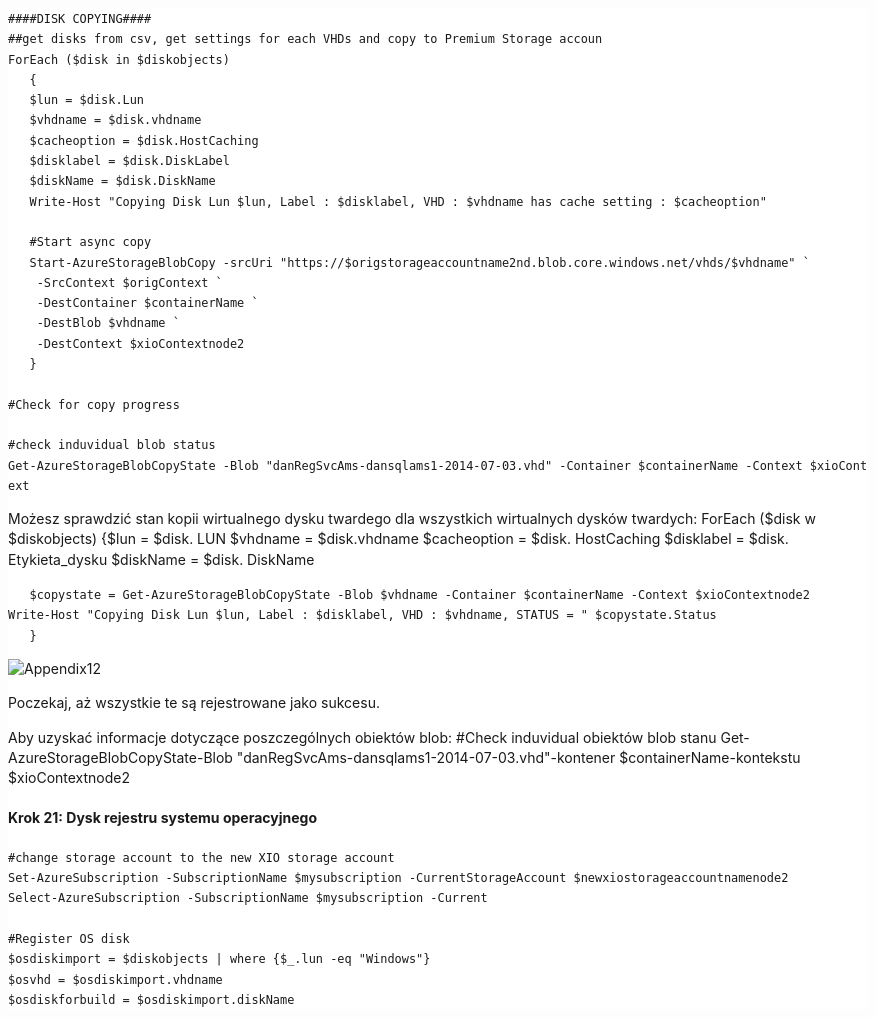     ####DISK COPYING####
    ##get disks from csv, get settings for each VHDs and copy to Premium Storage accoun
    ForEach ($disk in $diskobjects)
       {
       $lun = $disk.Lun
       $vhdname = $disk.vhdname
       $cacheoption = $disk.HostCaching
       $disklabel = $disk.DiskLabel
       $diskName = $disk.DiskName
       Write-Host "Copying Disk Lun $lun, Label : $disklabel, VHD : $vhdname has cache setting : $cacheoption"

       #Start async copy
       Start-AzureStorageBlobCopy -srcUri "https://$origstorageaccountname2nd.blob.core.windows.net/vhds/$vhdname" `
        -SrcContext $origContext `
        -DestContainer $containerName `
        -DestBlob $vhdname `
        -DestContext $xioContextnode2
       }

    #Check for copy progress

    #check induvidual blob status
    Get-AzureStorageBlobCopyState -Blob "danRegSvcAms-dansqlams1-2014-07-03.vhd" -Container $containerName -Context $xioContext


Możesz sprawdzić stan kopii wirtualnego dysku twardego dla wszystkich wirtualnych dysków twardych: ForEach ($disk w $diskobjects) {$lun = $disk. LUN $vhdname = $disk.vhdname $cacheoption = $disk. HostCaching $disklabel = $disk. Etykieta_dysku $diskName = $disk. DiskName

       $copystate = Get-AzureStorageBlobCopyState -Blob $vhdname -Container $containerName -Context $xioContextnode2
    Write-Host "Copying Disk Lun $lun, Label : $disklabel, VHD : $vhdname, STATUS = " $copystate.Status
       }

![Appendix12][22]

Poczekaj, aż wszystkie te są rejestrowane jako sukcesu.

Aby uzyskać informacje dotyczące poszczególnych obiektów blob: #Check induvidual obiektów blob stanu Get-AzureStorageBlobCopyState-Blob "danRegSvcAms-dansqlams1-2014-07-03.vhd"-kontener $containerName-kontekstu $xioContextnode2

#### <a name="step-21-register-os-disk"></a>Krok 21: Dysk rejestru systemu operacyjnego
    #change storage account to the new XIO storage account
    Set-AzureSubscription -SubscriptionName $mysubscription -CurrentStorageAccount $newxiostorageaccountnamenode2
    Select-AzureSubscription -SubscriptionName $mysubscription -Current

    #Register OS disk
    $osdiskimport = $diskobjects | where {$_.lun -eq "Windows"}
    $osvhd = $osdiskimport.vhdname
    $osdiskforbuild = $osdiskimport.diskName


[1]: ./media/virtual-machines-windows-classic-sql-server-premium-storage/1_VNET_Portal.png
[2]: ./media/virtual-machines-windows-classic-sql-server-premium-storage/2_Diskname_Lun.png
[3]: ./media/virtual-machines-windows-classic-sql-server-premium-storage/3_Virtual_Disk_Properties.png
[4]: ./media/virtual-machines-windows-classic-sql-server-premium-storage/4_Virtual_Disk_Properties_Details.png
[5]: ./media/virtual-machines-windows-classic-sql-server-premium-storage/5_Get_Storage_Pool.png
[6]: ./media/virtual-machines-windows-classic-sql-server-premium-storage/6_Deployments_Always_On.png
[7]: ./media/virtual-machines-windows-classic-sql-server-premium-storage/7_Add_More_Secondaries.png
[8]: ./media/virtual-machines-windows-classic-sql-server-premium-storage/8_Use_Existing_Secondary_Single_Site.png
[9]: ./media/virtual-machines-windows-classic-sql-server-premium-storage/9_Use_Existing_Secondary_Multi_Site.png
[10]: ./media/virtual-machines-windows-classic-sql-server-premium-storage/9_Use_Existing_Secondary_Multi_Site_b.png
[11]: ./media/virtual-machines-windows-classic-sql-server-premium-storage/10_Appendix_01.png
[12]: ./media/virtual-machines-windows-classic-sql-server-premium-storage/10_Appendix_02.png
[13]: ./media/virtual-machines-windows-classic-sql-server-premium-storage/10_Appendix_03.png
[14]: ./media/virtual-machines-windows-classic-sql-server-premium-storage/10_Appendix_04.png
[15]: ./media/virtual-machines-windows-classic-sql-server-premium-storage/10_Appendix_05.png
[16]: ./media/virtual-machines-windows-classic-sql-server-premium-storage/10_Appendix_06.png
[17]: ./media/virtual-machines-windows-classic-sql-server-premium-storage/10_Appendix_07.png
[18]: ./media/virtual-machines-windows-classic-sql-server-premium-storage/10_Appendix_08.png
[19]: ./media/virtual-machines-windows-classic-sql-server-premium-storage/10_Appendix_09.png
[20]: ./media/virtual-machines-windows-classic-sql-server-premium-storage/10_Appendix_10.png
[21]: ./media/virtual-machines-windows-classic-sql-server-premium-storage/10_Appendix_11.png
[22]: ./media/virtual-machines-windows-classic-sql-server-premium-storage/10_Appendix_12.png
[23]: ./media/virtual-machines-windows-classic-sql-server-premium-storage/10_Appendix_13.png
[24]: ./media/virtual-machines-windows-classic-sql-server-premium-storage/10_Appendix_14.png
[25]: ./media/virtual-machines-windows-classic-sql-server-premium-storage/10_Appendix_15.png